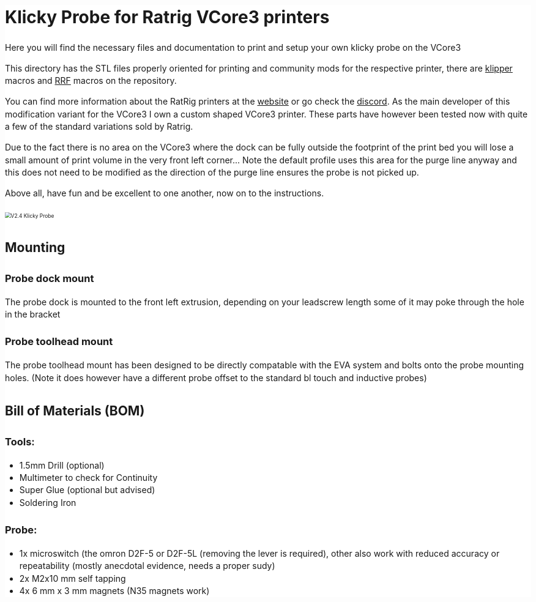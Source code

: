 

# Klicky Probe for Ratrig VCore3 printers

Here you will find the necessary files and documentation to print and setup your own klicky probe on the VCore3 

This directory has the STL files properly oriented for printing and community mods for the respective printer, there are [klipper](../../../Klipper_macros) macros and [RRF](../../../RRF_macros) macros on the repository.

You can find more information about the RatRig printers at the [website](https://www.ratrig.com/) or go check the [discord](https://discord.gg/bxqvFH4UzW). As the main developer of this modification variant for the VCore3 I own a custom shaped VCore3 printer. These parts have however been tested now with quite a few of the standard variations sold by Ratrig.

Due to the fact there is no area on the VCore3 where the dock can be fully outside the footprint of the print bed you will lose a small amount of print volume in the very front left corner... Note the default profile uses this area for the purge line anyway and this does not need to be modified as the direction of the purge line ensures the probe is not picked up.

Above all, have fun and be excellent to one another, now on to the instructions.

<img src="Photos/probe_mount_installed.jpg" alt="V2.4 Klicky Probe" style="zoom:60%;" />

## Mounting

### Probe dock mount

The probe dock is mounted to the front left extrusion, depending on your leadscrew length some of it may poke through the hole in the bracket

### Probe toolhead mount

The probe toolhead mount has been designed to be directly compatable with the EVA system and bolts onto the probe mounting holes. (Note it does however have a different probe offset to the standard bl touch and inductive probes)

## Bill of Materials (BOM)

### Tools:

- 1.5mm Drill (optional)
- Multimeter to check for Continuity 
- Super Glue (optional but advised)
- Soldering Iron

### Probe:

- 1x microswitch (the omron D2F-5 or D2F-5L (removing the lever is required), other also work with reduced accuracy or repeatability (mostly anecdotal evidence, needs a proper sudy)
- 2x M2x10 mm self tapping
- 4x 6 mm x 3 mm magnets (N35 magnets work)
